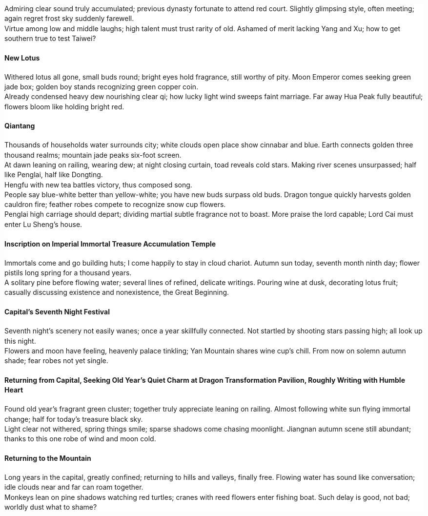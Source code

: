 Admiring clear sound truly accumulated; previous dynasty fortunate to attend red court. Slightly glimpsing style, often meeting; again regret frost sky suddenly farewell.  
Virtue among low and middle laughs; high talent must trust rarity of old. Ashamed of merit lacking Yang and Xu; how to get southern true to test Taiwei?

#### New Lotus

Withered lotus all gone, small buds round; bright eyes hold fragrance, still worthy of pity. Moon Emperor comes seeking green jade box; golden boy stands recognizing green copper coin.  
Already condensed heavy dew nourishing clear qi; how lucky light wind sweeps faint marriage. Far away Hua Peak fully beautiful; flowers bloom like holding bright red.

#### Qiantang

Thousands of households water surrounds city; white clouds open place show cinnabar and blue. Earth connects golden three thousand realms; mountain jade peaks six-foot screen.  
At dawn leaning on railing, wearing dew; at night closing curtain, toad reveals cold stars. Making river scenes unsurpassed; half like Penglai, half like Dongting.  
Hengfu with new tea battles victory, thus composed song.  
People say blue-white better than yellow-white; you have new buds surpass old buds. Dragon tongue quickly harvests golden cauldron fire; feather robes compete to recognize snow cup flowers.  
Penglai high carriage should depart; dividing martial subtle fragrance not to boast. More praise the lord capable; Lord Cai must enter Lu Sheng’s house.

#### Inscription on Imperial Immortal Treasure Accumulation Temple

Immortals come and go building huts; I come happily to stay in cloud chariot. Autumn sun today, seventh month ninth day; flower pistils long spring for a thousand years.  
A solitary pine before flowing water; several lines of refined, delicate writings. Pouring wine at dusk, decorating lotus fruit; casually discussing existence and nonexistence, the Great Beginning.

#### Capital’s Seventh Night Festival

Seventh night’s scenery not easily wanes; once a year skillfully connected. Not startled by shooting stars passing high; all look up this night.  
Flowers and moon have feeling, heavenly palace tinkling; Yan Mountain shares wine cup’s chill. From now on solemn autumn shade; fear robes not yet single.

#### Returning from Capital, Seeking Old Year’s Quiet Charm at Dragon Transformation Pavilion, Roughly Writing with Humble Heart

Found old year’s fragrant green cluster; together truly appreciate leaning on railing. Almost following white sun flying immortal change; half for today’s treasure black sky.  
Light clear not withered, spring things smile; sparse shadows come chasing moonlight. Jiangnan autumn scene still abundant; thanks to this one robe of wind and moon cold.

#### Returning to the Mountain

Long years in the capital, greatly confined; returning to hills and valleys, finally free. Flowing water has sound like conversation; idle clouds near and far can roam together.  
Monkeys lean on pine shadows watching red turtles; cranes with reed flowers enter fishing boat. Such delay is good, not bad; worldly dust what to shame?
